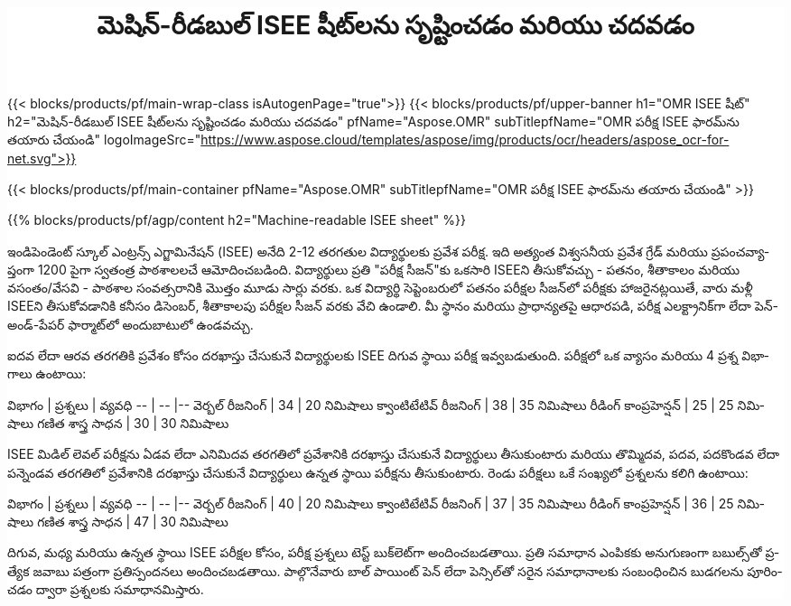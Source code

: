 ﻿---
title: మెషిన్-రీడబుల్ ISEE షీట్‌లను సృష్టించడం మరియు చదవడం
weight: 3920
url: /te/exam/isee/
lang: te
langdirlevel: 2
locales: as,he,or,pa,ru,ar,fa,bg,cs,da,de,es,el,hu,hr,fr,nl,id,it,lt,lv,mk,pl,pt,ro,sk,sl,sv,sr,vi,th,tr,ko,ja,bn,gu,hi,kn,mr,ne,ta,te,ur,sd
description: ప్రాక్టీస్ మరియు కోచింగ్ కోసం PDF ఫార్మాట్‌లో సిద్ధంగా ఉన్న OMR ISEE షీట్‌ను డౌన్‌లోడ్ చేయండి. నిమిషానికి డజన్ల కొద్దీ పూర్తయిన ISEE ఫారమ్‌లను ప్రాసెస్ చేయండి.
---

{{< blocks/products/pf/main-wrap-class isAutogenPage="true">}}
{{< blocks/products/pf/upper-banner h1="OMR ISEE షీట్" h2="మెషిన్-రీడబుల్ ISEE షీట్‌లను సృష్టించడం మరియు చదవడం" pfName="Aspose.OMR" subTitlepfName="OMR పరీక్ష ISEE ఫారమ్‌ను తయారు చేయండి" logoImageSrc="https://www.aspose.cloud/templates/aspose/img/products/ocr/headers/aspose_ocr-for-net.svg">}}

{{< blocks/products/pf/main-container pfName="Aspose.OMR" subTitlepfName="OMR పరీక్ష ISEE ఫారమ్‌ను తయారు చేయండి" >}}


{{% blocks/products/pf/agp/content h2="Machine-readable ISEE sheet" %}}

<p>ఇండిపెండెంట్ స్కూల్ ఎంట్రన్స్ ఎగ్జామినేషన్ (ISEE) అనేది 2-12 తరగతుల విద్యార్థులకు ప్రవేశ పరీక్ష. ఇది అత్యంత విశ్వసనీయ ప్రవేశ గ్రేడ్ మరియు ప్రపంచవ్యాప్తంగా 1200 పైగా స్వతంత్ర పాఠశాలలచే ఆమోదించబడింది. విద్యార్థులు ప్రతి "పరీక్ష సీజన్"కు ఒకసారి ISEEని తీసుకోవచ్చు - పతనం, శీతాకాలం మరియు వసంతం/వేసవి - పాఠశాల సంవత్సరానికి మొత్తం మూడు సార్లు వరకు. ఒక విద్యార్థి సెప్టెంబరులో పతనం పరీక్షల సీజన్‌లో పరీక్షకు హాజరైనట్లయితే, వారు మళ్లీ ISEEని తీసుకోవడానికి కనీసం డిసెంబర్, శీతాకాలపు పరీక్షల సీజన్ వరకు వేచి ఉండాలి. మీ స్థానం మరియు ప్రాధాన్యతపై ఆధారపడి, పరీక్ష ఎలక్ట్రానిక్‌గా లేదా పెన్-అండ్-పేపర్ ఫార్మాట్‌లో అందుబాటులో ఉండవచ్చు.</p>

<p>ఐదవ లేదా ఆరవ తరగతికి ప్రవేశం కోసం దరఖాస్తు చేసుకునే విద్యార్థులకు ISEE దిగువ స్థాయి పరీక్ష ఇవ్వబడుతుంది. పరీక్షలో ఒక వ్యాసం మరియు 4 ప్రశ్న విభాగాలు ఉంటాయి:</p>

<p>విభాగం | ప్రశ్నలు | వ్యవధి
-- | -- |--
వెర్బల్ రీజనింగ్ | 34 | 20 నిమిషాలు
క్వాంటిటేటివ్ రీజనింగ్ | 38 | 35 నిమిషాలు
రీడింగ్ కాంప్రహెన్షన్ | 25 | 25 నిమిషాలు
గణిత శాస్త్ర సాధన | 30 | 30 నిమిషాలు</p>

<p>ISEE మిడిల్ లెవల్ పరీక్షను ఏడవ లేదా ఎనిమిదవ తరగతిలో ప్రవేశానికి దరఖాస్తు చేసుకునే విద్యార్థులు తీసుకుంటారు మరియు తొమ్మిదవ, పదవ, పదకొండవ లేదా పన్నెండవ తరగతిలో ప్రవేశానికి దరఖాస్తు చేసుకునే విద్యార్థులు ఉన్నత స్థాయి పరీక్షను తీసుకుంటారు. రెండు పరీక్షలు ఒకే సంఖ్యలో ప్రశ్నలను కలిగి ఉంటాయి:</p>

<p>విభాగం | ప్రశ్నలు | వ్యవధి
-- | -- |--
వెర్బల్ రీజనింగ్ | 40 | 20 నిమిషాలు
క్వాంటిటేటివ్ రీజనింగ్ | 37 | 35 నిమిషాలు
రీడింగ్ కాంప్రహెన్షన్ | 36 | 25 నిమిషాలు
గణిత శాస్త్ర సాధన | 47 | 30 నిమిషాలు</p>

<p>దిగువ, మధ్య మరియు ఉన్నత స్థాయి ISEE పరీక్షల కోసం, పరీక్ష ప్రశ్నలు టెస్ట్ బుక్‌లెట్‌గా అందించబడతాయి. ప్రతి సమాధాన ఎంపికకు అనుగుణంగా బబుల్స్‌తో ప్రత్యేక జవాబు పత్రంగా ప్రతిస్పందనలు అందించబడతాయి. పాల్గొనేవారు బాల్ పాయింట్ పెన్ లేదా పెన్సిల్‌తో సరైన సమాధానాలకు సంబంధించిన బుడగలను పూరించడం ద్వారా ప్రశ్నలకు సమాధానమిస్తారు.</p>
